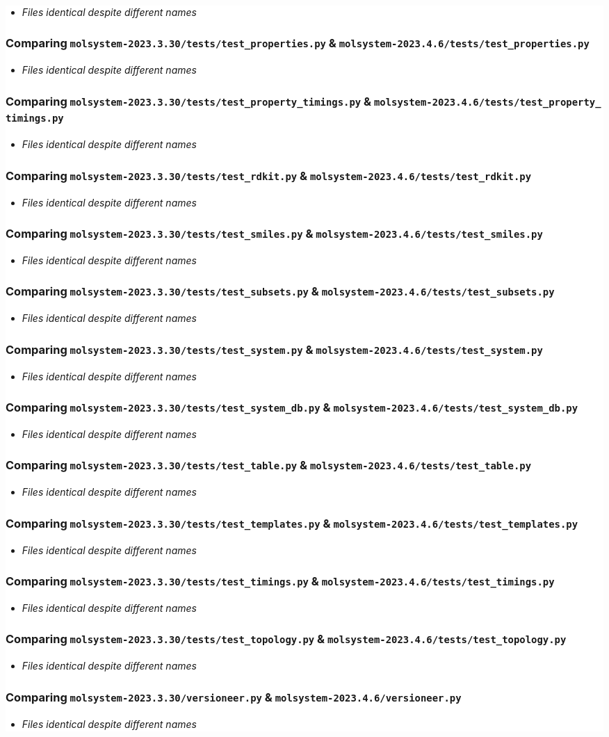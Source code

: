  * *Files identical despite different names*

### Comparing `molsystem-2023.3.30/tests/test_properties.py` & `molsystem-2023.4.6/tests/test_properties.py`

 * *Files identical despite different names*

### Comparing `molsystem-2023.3.30/tests/test_property_timings.py` & `molsystem-2023.4.6/tests/test_property_timings.py`

 * *Files identical despite different names*

### Comparing `molsystem-2023.3.30/tests/test_rdkit.py` & `molsystem-2023.4.6/tests/test_rdkit.py`

 * *Files identical despite different names*

### Comparing `molsystem-2023.3.30/tests/test_smiles.py` & `molsystem-2023.4.6/tests/test_smiles.py`

 * *Files identical despite different names*

### Comparing `molsystem-2023.3.30/tests/test_subsets.py` & `molsystem-2023.4.6/tests/test_subsets.py`

 * *Files identical despite different names*

### Comparing `molsystem-2023.3.30/tests/test_system.py` & `molsystem-2023.4.6/tests/test_system.py`

 * *Files identical despite different names*

### Comparing `molsystem-2023.3.30/tests/test_system_db.py` & `molsystem-2023.4.6/tests/test_system_db.py`

 * *Files identical despite different names*

### Comparing `molsystem-2023.3.30/tests/test_table.py` & `molsystem-2023.4.6/tests/test_table.py`

 * *Files identical despite different names*

### Comparing `molsystem-2023.3.30/tests/test_templates.py` & `molsystem-2023.4.6/tests/test_templates.py`

 * *Files identical despite different names*

### Comparing `molsystem-2023.3.30/tests/test_timings.py` & `molsystem-2023.4.6/tests/test_timings.py`

 * *Files identical despite different names*

### Comparing `molsystem-2023.3.30/tests/test_topology.py` & `molsystem-2023.4.6/tests/test_topology.py`

 * *Files identical despite different names*

### Comparing `molsystem-2023.3.30/versioneer.py` & `molsystem-2023.4.6/versioneer.py`

 * *Files identical despite different names*

